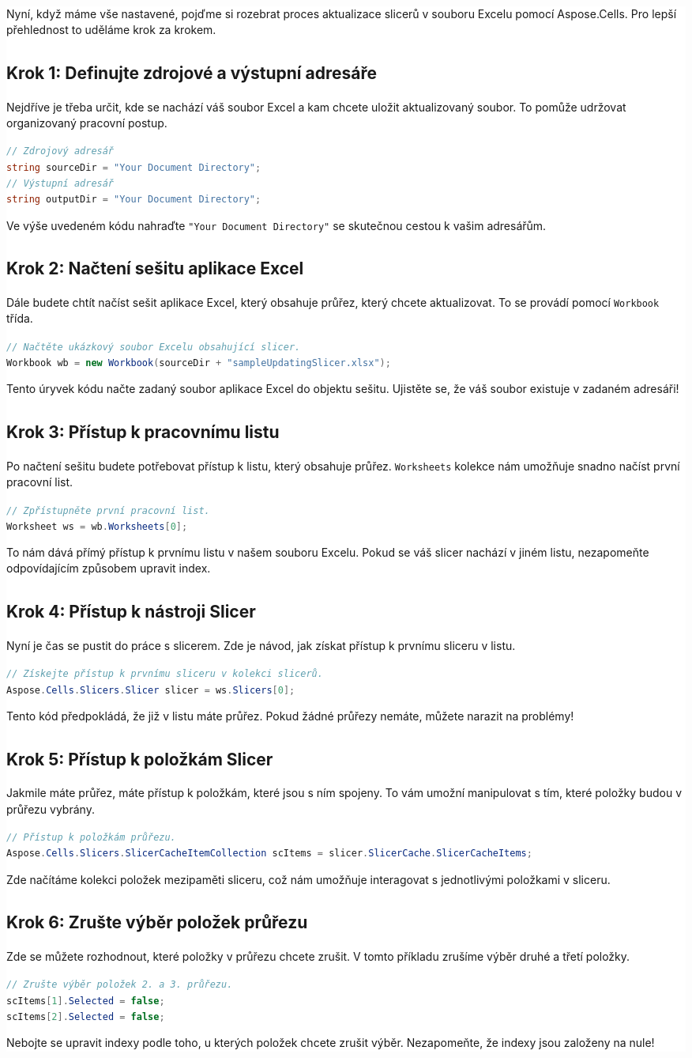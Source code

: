 Nyní, když máme vše nastavené, pojďme si rozebrat proces aktualizace slicerů v souboru Excelu pomocí Aspose.Cells. Pro lepší přehlednost to uděláme krok za krokem.
## Krok 1: Definujte zdrojové a výstupní adresáře
Nejdříve je třeba určit, kde se nachází váš soubor Excel a kam chcete uložit aktualizovaný soubor. To pomůže udržovat organizovaný pracovní postup.
```csharp
// Zdrojový adresář
string sourceDir = "Your Document Directory";
// Výstupní adresář
string outputDir = "Your Document Directory";
```
Ve výše uvedeném kódu nahraďte `"Your Document Directory"` se skutečnou cestou k vašim adresářům. 
## Krok 2: Načtení sešitu aplikace Excel
Dále budete chtít načíst sešit aplikace Excel, který obsahuje průřez, který chcete aktualizovat. To se provádí pomocí `Workbook` třída.
```csharp
// Načtěte ukázkový soubor Excelu obsahující slicer.
Workbook wb = new Workbook(sourceDir + "sampleUpdatingSlicer.xlsx");
```
Tento úryvek kódu načte zadaný soubor aplikace Excel do objektu sešitu. Ujistěte se, že váš soubor existuje v zadaném adresáři!
## Krok 3: Přístup k pracovnímu listu
Po načtení sešitu budete potřebovat přístup k listu, který obsahuje průřez. `Worksheets` kolekce nám umožňuje snadno načíst první pracovní list.
```csharp
// Zpřístupněte první pracovní list.
Worksheet ws = wb.Worksheets[0];
```
To nám dává přímý přístup k prvnímu listu v našem souboru Excelu. Pokud se váš slicer nachází v jiném listu, nezapomeňte odpovídajícím způsobem upravit index.
## Krok 4: Přístup k nástroji Slicer
Nyní je čas se pustit do práce s slicerem. Zde je návod, jak získat přístup k prvnímu sliceru v listu.
```csharp
// Získejte přístup k prvnímu sliceru v kolekci slicerů.
Aspose.Cells.Slicers.Slicer slicer = ws.Slicers[0];
```
Tento kód předpokládá, že již v listu máte průřez. Pokud žádné průřezy nemáte, můžete narazit na problémy!
## Krok 5: Přístup k položkám Slicer
Jakmile máte průřez, máte přístup k položkám, které jsou s ním spojeny. To vám umožní manipulovat s tím, které položky budou v průřezu vybrány.
```csharp
// Přístup k položkám průřezu.
Aspose.Cells.Slicers.SlicerCacheItemCollection scItems = slicer.SlicerCache.SlicerCacheItems;
```
Zde načítáme kolekci položek mezipaměti sliceru, což nám umožňuje interagovat s jednotlivými položkami v sliceru.
## Krok 6: Zrušte výběr položek průřezu
Zde se můžete rozhodnout, které položky v průřezu chcete zrušit. V tomto příkladu zrušíme výběr druhé a třetí položky.
```csharp
// Zrušte výběr položek 2. a 3. průřezu.
scItems[1].Selected = false;
scItems[2].Selected = false;
```
Nebojte se upravit indexy podle toho, u kterých položek chcete zrušit výběr. Nezapomeňte, že indexy jsou založeny na nule!